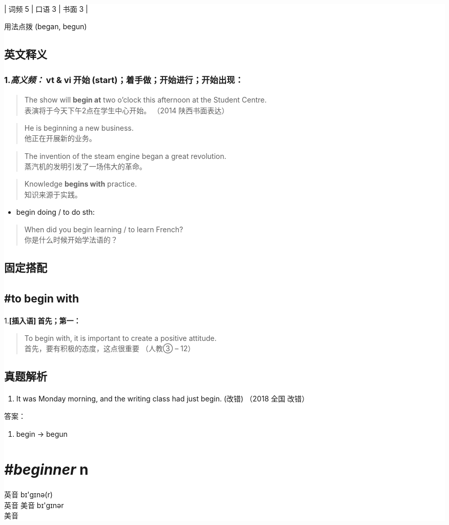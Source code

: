 
| 词频 5 | 口语 3 | 书面 3 |  

用法点拨  (began, begun)

英文释义
---
### 1.*高义频：* **vt & vi 开始 (start)；着手做；开始进行；开始出现：**  

 > The show will **begin at** two o’clock this afternoon at the Student Centre.  
 > 表演将于今天下午2点在学生中心开始。  （2014 陕西书面表达）  
<audio src="./media/The show will begin _AAC.aac"></audio>

 > He is beginning a new business.   
 > 他正在开展新的业务。    
<audio src="./media/2-begin.aac"></audio>

 > The invention of the steam engine began a great revolution.   
 > 蒸汽机的发明引发了一场伟大的革命。    
<audio src="./media/3-begin.aac"></audio>

 > Knowledge **begins with** practice.   
 > 知识来源于实践。    
<audio src="./media/5-begin.aac"></audio>

- begin doing / to do sth:

 > When did you begin learning / to learn French?  
 > 你是什么时候开始学法语的？    
<audio src="./media/6-begin.aac"></audio>


固定搭配
---
## \#to begin with 
1.**[插入语] 首先；第一：**  

 > To begin with, it is important to create a positive attitude.  
 > 首先，要有积极的态度，这点很重要  （人教③ – 12）  
<audio src="./media/7-begin.aac"></audio>


真题解析
---
1. It was Monday morning, and the writing class had just begin. (改错)   （2018 全国 改错）  

答案：
1. begin → begun  

# ***\#beginner*** n
英音 bɪ'ɡɪnə(r)  
英音
<audio src="./media/beginner-B.aac"></audio>
美音 bɪ'ɡɪnər  
美音
<audio src="./media/beginner.aac"></audio>
